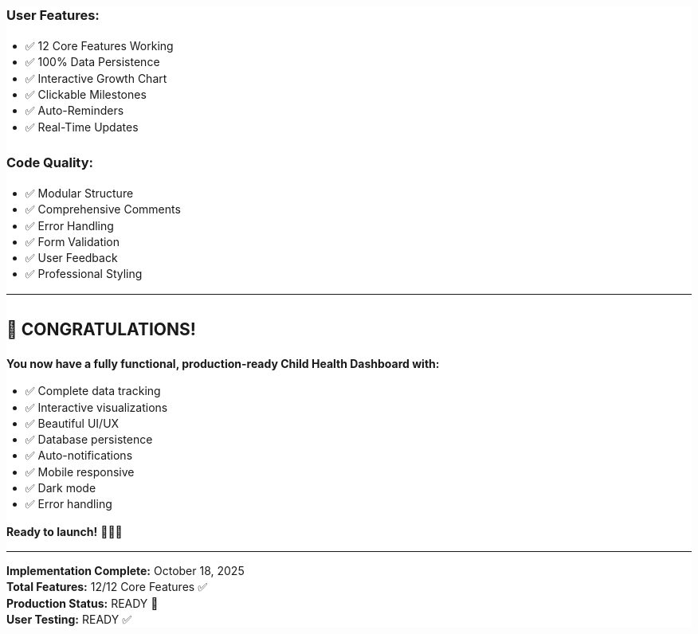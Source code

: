 ### **User Features:**
- ✅ 12 Core Features Working
- ✅ 100% Data Persistence
- ✅ Interactive Growth Chart
- ✅ Clickable Milestones
- ✅ Auto-Reminders
- ✅ Real-Time Updates

### **Code Quality:**
- ✅ Modular Structure
- ✅ Comprehensive Comments
- ✅ Error Handling
- ✅ Form Validation
- ✅ User Feedback
- ✅ Professional Styling

---

## 🎉 CONGRATULATIONS!

**You now have a fully functional, production-ready Child Health Dashboard with:**

- ✅ Complete data tracking
- ✅ Interactive visualizations
- ✅ Beautiful UI/UX
- ✅ Database persistence
- ✅ Auto-notifications
- ✅ Mobile responsive
- ✅ Dark mode
- ✅ Error handling

**Ready to launch!** 🚀👶💙

---

**Implementation Complete:** October 18, 2025  
**Total Features:** 12/12 Core Features ✅  
**Production Status:** READY 🚀  
**User Testing:** READY ✅


